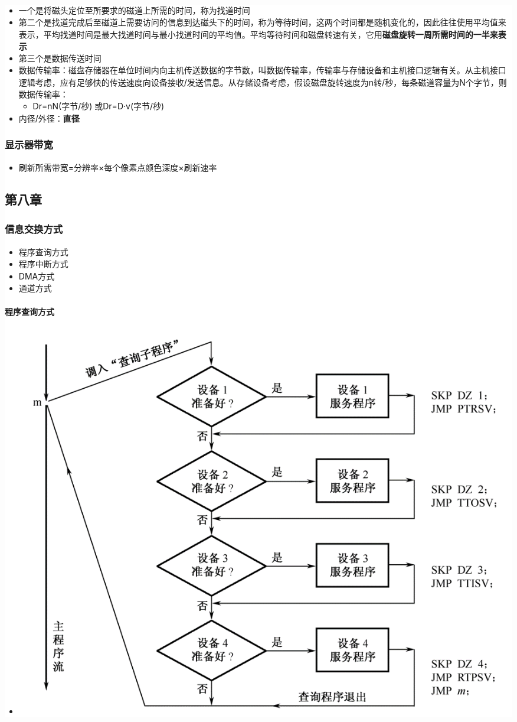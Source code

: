   - 一个是将磁头定位至所要求的磁道上所需的时间，称为找道时间
  - 第二个是找道完成后至磁道上需要访问的信息到达磁头下的时间，称为等待时间，这两个时间都是随机变化的，因此往往使用平均值来表示，平均找道时间是最大找道时间与最小找道时间的平均值。平均等待时间和磁盘转速有关，它用**磁盘旋转一周所需时间的一半来表示**
  - 第三个是数据传送时间
- 数据传输率：磁盘存储器在单位时间内向主机传送数据的字节数，叫数据传输率，传输率与存储设备和主机接口逻辑有关。从主机接口逻辑考虑，应有足够快的传送速度向设备接收/发送信息。从存储设备考虑，假设磁盘旋转速度为n转/秒，每条磁道容量为N个字节，则数据传输率：
  - Dr=nN(字节/秒) 或Dr=D·v(字节/秒)
- 内径/外径：**直径**

### 显示器带宽

- 刷新所需带宽=分辨率×每个像素点颜色深度×刷新速率

## 第八章

### 信息交换方式

- 程序查询方式
- 程序中断方式
- DMA方式
- 通道方式

#### 程序查询方式

- ![ahh](../res/75.png)
